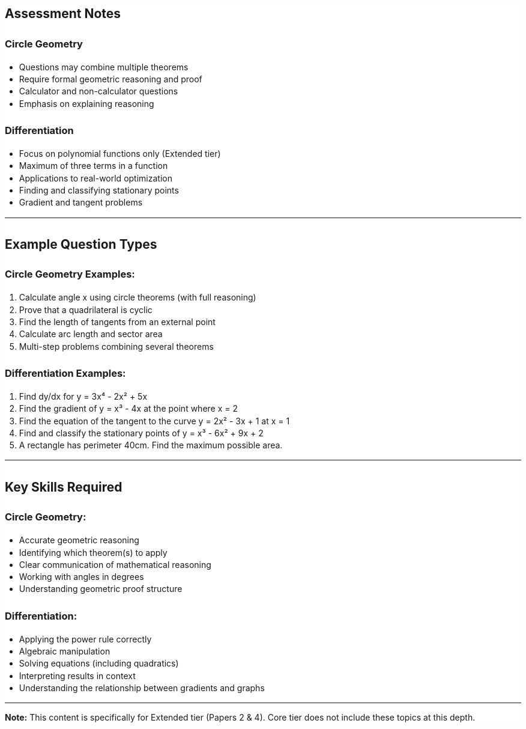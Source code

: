 
## Assessment Notes

### Circle Geometry
- Questions may combine multiple theorems
- Require formal geometric reasoning and proof
- Calculator and non-calculator questions
- Emphasis on explaining reasoning

### Differentiation
- Focus on polynomial functions only (Extended tier)
- Maximum of three terms in a function
- Applications to real-world optimization
- Finding and classifying stationary points
- Gradient and tangent problems

---

## Example Question Types

### Circle Geometry Examples:
1. Calculate angle x using circle theorems (with full reasoning)
2. Prove that a quadrilateral is cyclic
3. Find the length of tangents from an external point
4. Calculate arc length and sector area
5. Multi-step problems combining several theorems

### Differentiation Examples:
1. Find dy/dx for y = 3x⁴ - 2x² + 5x
2. Find the gradient of y = x³ - 4x at the point where x = 2
3. Find the equation of the tangent to the curve y = 2x² - 3x + 1 at x = 1
4. Find and classify the stationary points of y = x³ - 6x² + 9x + 2
5. A rectangle has perimeter 40cm. Find the maximum possible area.

---

## Key Skills Required

### Circle Geometry:
- Accurate geometric reasoning
- Identifying which theorem(s) to apply
- Clear communication of mathematical reasoning
- Working with angles in degrees
- Understanding geometric proof structure

### Differentiation:
- Applying the power rule correctly
- Algebraic manipulation
- Solving equations (including quadratics)
- Interpreting results in context
- Understanding the relationship between gradients and graphs

---

**Note:** This content is specifically for Extended tier (Papers 2 & 4). Core tier does not include these topics at this depth.
